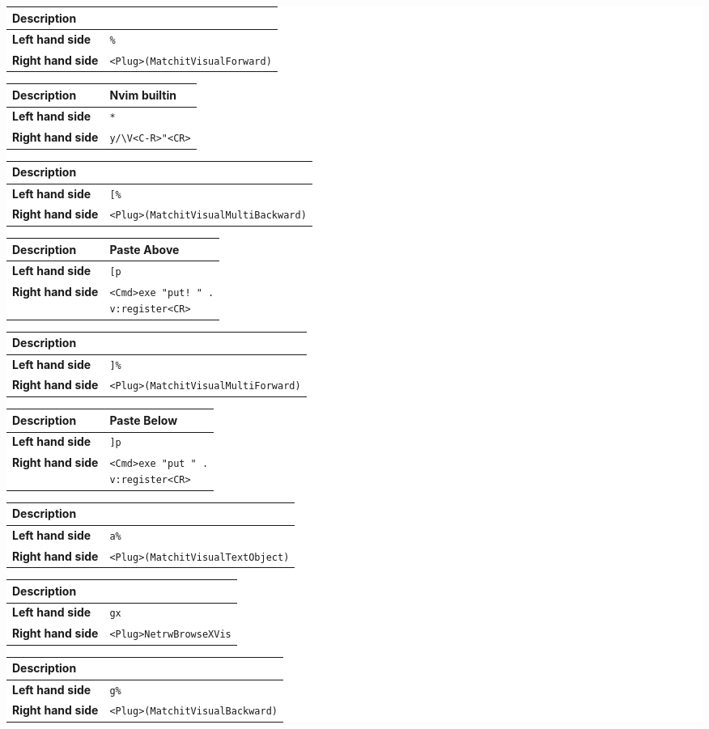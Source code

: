 | **Description** | |
| :---- | :---- |
| **Left hand side** | <code>%</code> |
| **Right hand side** | <code>&lt;Plug&gt;(MatchitVisualForward)</code> |

| **Description** | Nvim builtin |
| :---- | :---- |
| **Left hand side** | <code>*</code> |
| **Right hand side** | <code>y/\V&lt;C-R&gt;"&lt;CR&gt;</code> |

| **Description** | |
| :---- | :---- |
| **Left hand side** | <code>[%</code> |
| **Right hand side** | <code>&lt;Plug&gt;(MatchitVisualMultiBackward)</code> |

| **Description** | Paste Above |
| :---- | :---- |
| **Left hand side** | <code>[p</code> |
| **Right hand side** | <code>&lt;Cmd&gt;exe "put! " . v:register&lt;CR&gt;</code> |

| **Description** | |
| :---- | :---- |
| **Left hand side** | <code>]%</code> |
| **Right hand side** | <code>&lt;Plug&gt;(MatchitVisualMultiForward)</code> |

| **Description** | Paste Below |
| :---- | :---- |
| **Left hand side** | <code>]p</code> |
| **Right hand side** | <code>&lt;Cmd&gt;exe "put "  . v:register&lt;CR&gt;</code> |

| **Description** | |
| :---- | :---- |
| **Left hand side** | <code>a%</code> |
| **Right hand side** | <code>&lt;Plug&gt;(MatchitVisualTextObject)</code> |

| **Description** | |
| :---- | :---- |
| **Left hand side** | <code>gx</code> |
| **Right hand side** | <code>&lt;Plug&gt;NetrwBrowseXVis</code> |

| **Description** | |
| :---- | :---- |
| **Left hand side** | <code>g%</code> |
| **Right hand side** | <code>&lt;Plug&gt;(MatchitVisualBackward)</code> |
